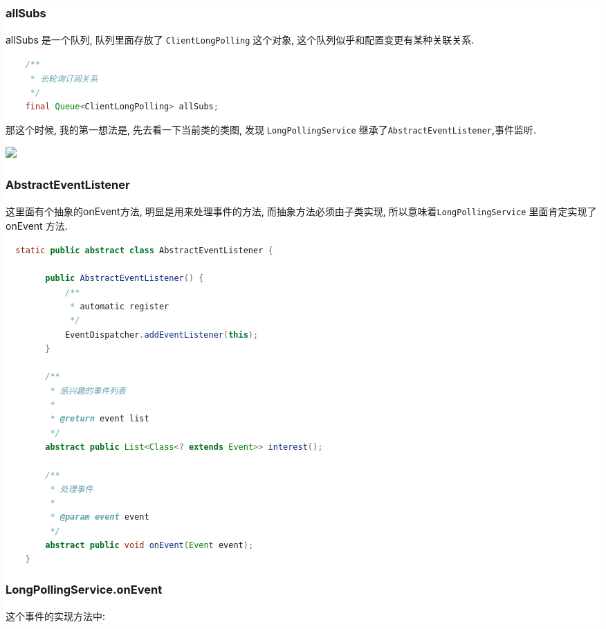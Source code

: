 

### allSubs

allSubs 是一个队列, 队列里面存放了 `ClientLongPolling` 这个对象, 这个队列似乎和配置变更有某种关联关系. 

```java
    /**
     * 长轮询订阅关系
     */
    final Queue<ClientLongPolling> allSubs;	
```



那这个时候, 我的第一想法是, 先去看一下当前类的类图, 发现 `LongPollingService` 继承了`AbstractEventListener`,事件监听. 



![](http://files.luyanan.com//img/20191212111937.png)

### AbstractEventListener

这里面有个抽象的onEvent方法, 明显是用来处理事件的方法, 而抽象方法必须由子类实现, 所以意味着`LongPollingService` 里面肯定实现了onEvent 方法. 

```java
  static public abstract class AbstractEventListener {

        public AbstractEventListener() {
            /**
             * automatic register
             */
            EventDispatcher.addEventListener(this);
        }

        /**
         * 感兴趣的事件列表
         *
         * @return event list
         */
        abstract public List<Class<? extends Event>> interest();

        /**
         * 处理事件
         *
         * @param event event
         */
        abstract public void onEvent(Event event);
    }
```



### LongPollingService.onEvent

这个事件的实现方法中: 
